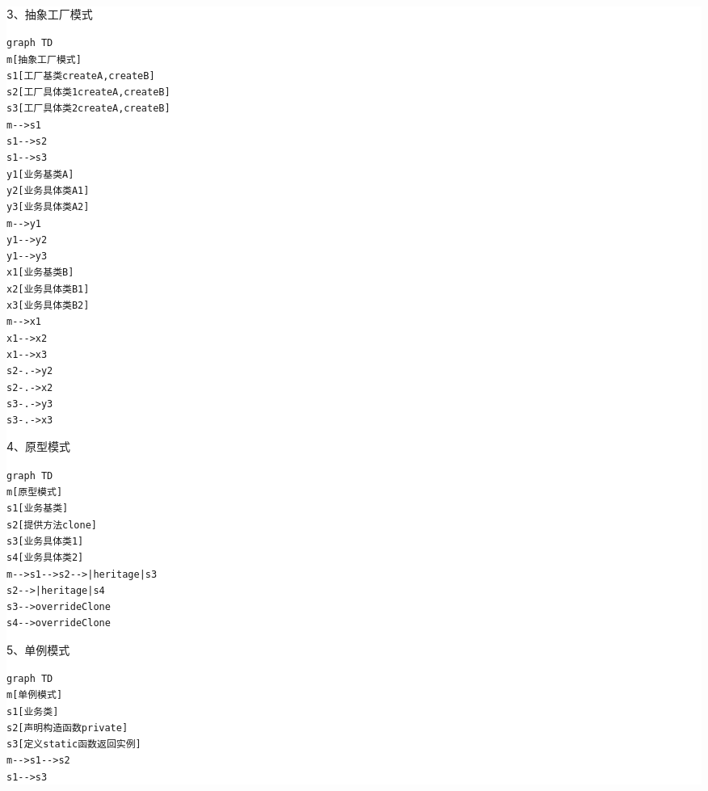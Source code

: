 ```mermaid
```

3、抽象工厂模式

```mermaid
graph TD
m[抽象工厂模式]
s1[工厂基类createA,createB]
s2[工厂具体类1createA,createB]
s3[工厂具体类2createA,createB]
m-->s1
s1-->s2
s1-->s3
y1[业务基类A]
y2[业务具体类A1]
y3[业务具体类A2]
m-->y1
y1-->y2
y1-->y3
x1[业务基类B]
x2[业务具体类B1]
x3[业务具体类B2]
m-->x1
x1-->x2
x1-->x3
s2-.->y2
s2-.->x2
s3-.->y3
s3-.->x3
```

4、原型模式

```mermaid
graph TD
m[原型模式]
s1[业务基类]
s2[提供方法clone]
s3[业务具体类1]
s4[业务具体类2]
m-->s1-->s2-->|heritage|s3
s2-->|heritage|s4
s3-->overrideClone
s4-->overrideClone
```

5、单例模式

```mermaid
graph TD
m[单例模式]
s1[业务类]
s2[声明构造函数private]
s3[定义static函数返回实例]
m-->s1-->s2
s1-->s3
```
